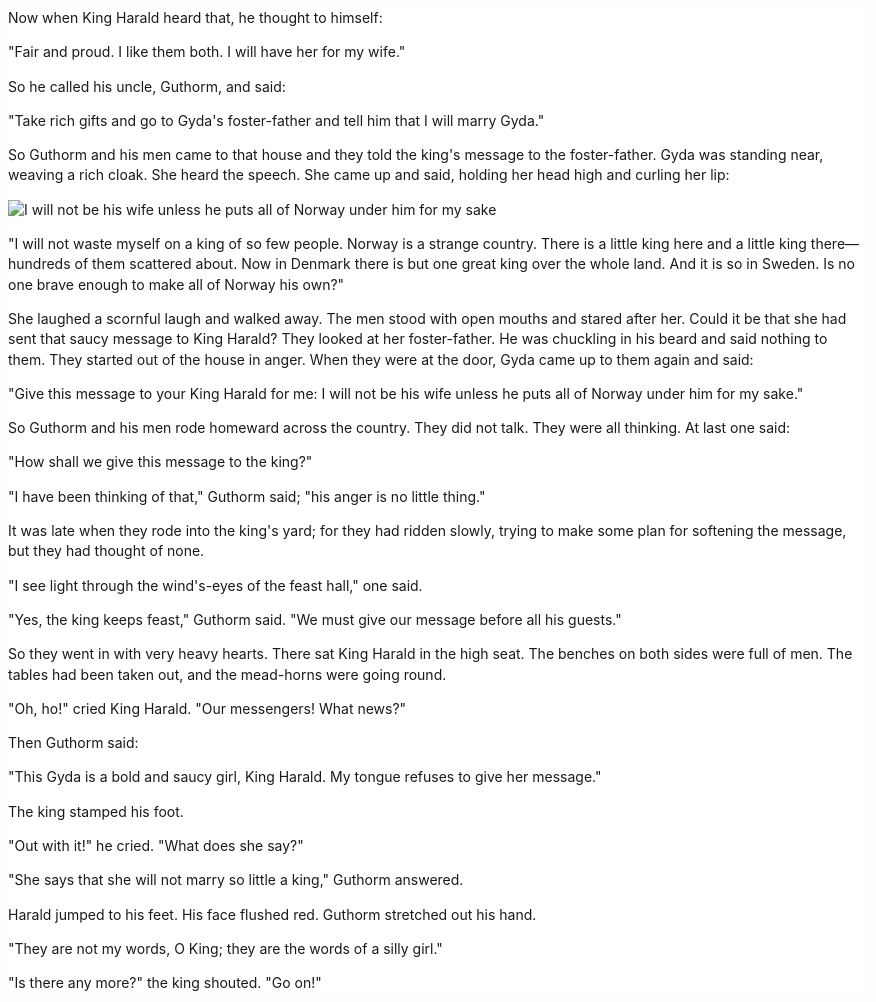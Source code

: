Now when King Harald heard that, he thought to himself:

"Fair and proud. I like them both. I will have her for my wife."

So he called his uncle, Guthorm, and said:

"Take rich gifts and go to Gyda's foster-father and tell him that I will marry Gyda."

So Guthorm and his men came to that house and they told the king's message to the foster-father. Gyda was standing near, weaving a rich cloak. She heard  the speech. She came up and said, holding her head high and curling her lip:

![](images/027.png "I will not be his wife unless he puts all of Norway under him for my sake")

"I will not waste myself on a king of so few people. Norway is a strange country. There is a little king here and a little king there—hundreds of them scattered about. Now in Denmark there is but one great king over the whole land. And it is so in Sweden. Is no one brave enough to make all of Norway his own?"

She laughed a scornful laugh and walked away. The men stood with open mouths and stared after her. Could it be that she had sent that saucy message to King Harald? They looked at her foster-father. He was chuckling in his beard and said nothing to them. They started out of the house in anger. When they were at the door, Gyda came up to them again and said:

"Give this message to your King Harald for me: I will not be his wife unless he puts all of Norway under him for my sake."

So Guthorm and his men rode homeward across the country. They did not  talk. They were all thinking. At last one said:

"How shall we give this message to the king?"

"I have been thinking of that," Guthorm said; "his anger is no little thing."

It was late when they rode into the king's yard; for they had ridden slowly, trying to make some plan for softening the message, but they had thought of none.

"I see light through the wind's-eyes of the feast hall," one said.

"Yes, the king keeps feast," Guthorm said. "We must give our message before all his guests."

So they went in with very heavy hearts. There sat King Harald in the high seat. The benches on both sides were full of men. The tables had been taken out, and the mead-horns were going round.

"Oh, ho!" cried King Harald. "Our messengers! What news?"

Then Guthorm said:

"This Gyda is a bold and saucy girl,  King Harald. My tongue refuses to give her message."

The king stamped his foot.

"Out with it!" he cried. "What does she say?"

"She says that she will not marry so little a king," Guthorm answered.

Harald jumped to his feet. His face flushed red. Guthorm stretched out his hand.

"They are not my words, O King; they are the words of a silly girl."

"Is there any more?" the king shouted. "Go on!"
